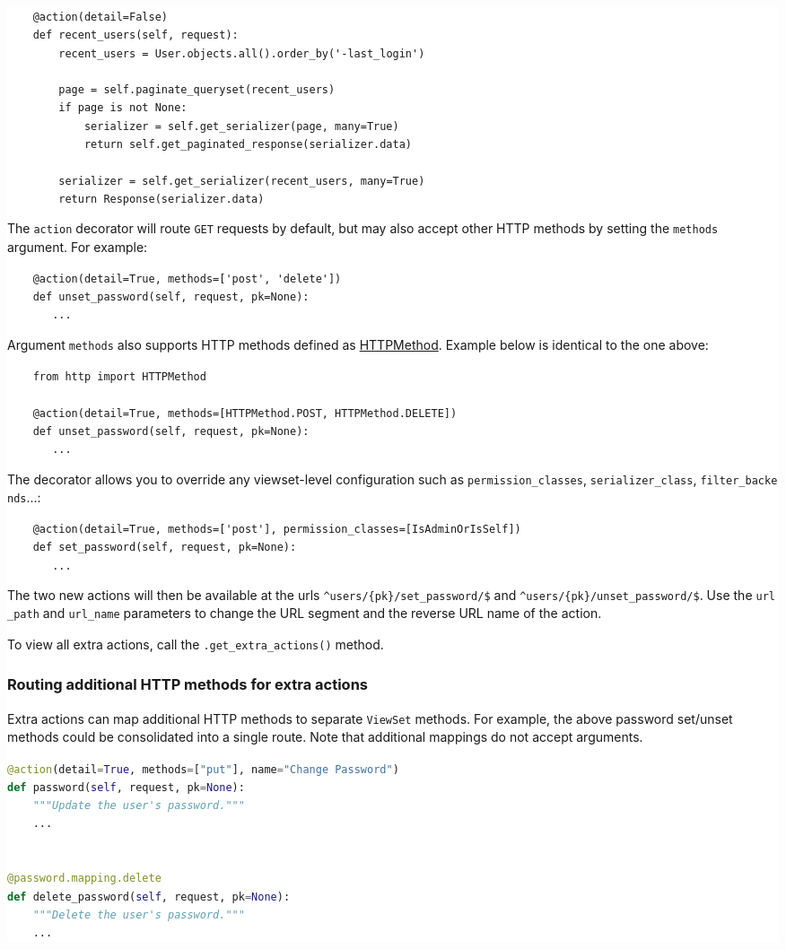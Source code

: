         @action(detail=False)
        def recent_users(self, request):
            recent_users = User.objects.all().order_by('-last_login')

            page = self.paginate_queryset(recent_users)
            if page is not None:
                serializer = self.get_serializer(page, many=True)
                return self.get_paginated_response(serializer.data)

            serializer = self.get_serializer(recent_users, many=True)
            return Response(serializer.data)


The `action` decorator will route `GET` requests by default, but may also accept other HTTP methods by setting the `methods` argument.  For example:

        @action(detail=True, methods=['post', 'delete'])
        def unset_password(self, request, pk=None):
           ...

Argument `methods` also supports HTTP methods defined as [HTTPMethod](https://docs.python.org/3/library/http.html#http.HTTPMethod). Example below is identical to the one above: 

        from http import HTTPMethod

        @action(detail=True, methods=[HTTPMethod.POST, HTTPMethod.DELETE])
        def unset_password(self, request, pk=None):
           ...

The decorator allows you to override any viewset-level configuration such as `permission_classes`, `serializer_class`, `filter_backends`...:

        @action(detail=True, methods=['post'], permission_classes=[IsAdminOrIsSelf])
        def set_password(self, request, pk=None):
           ...

The two new actions will then be available at the urls `^users/{pk}/set_password/$` and `^users/{pk}/unset_password/$`. Use the `url_path` and `url_name` parameters to change the URL segment and the reverse URL name of the action.

To view all extra actions, call the `.get_extra_actions()` method.

### Routing additional HTTP methods for extra actions

Extra actions can map additional HTTP methods to separate `ViewSet` methods. For example, the above password set/unset methods could be consolidated into a single route. Note that additional mappings do not accept arguments.

```python
@action(detail=True, methods=["put"], name="Change Password")
def password(self, request, pk=None):
    """Update the user's password."""
    ...


@password.mapping.delete
def delete_password(self, request, pk=None):
    """Delete the user's password."""
    ...
```


[cite]: https://guides.rubyonrails.org/action_controller_overview.html
[routers]: routers.md